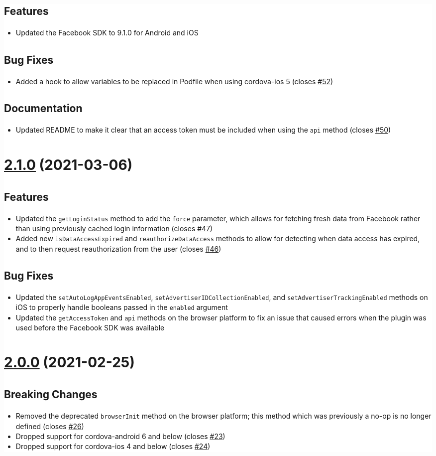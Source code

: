 ## Features

* Updated the Facebook SDK to 9.1.0 for Android and iOS

## Bug Fixes

* Added a hook to allow variables to be replaced in Podfile when using cordova-ios 5 (closes [#52](https://github.com/cordova-plugin-facebook-connect/cordova-plugin-facebook-connect/issues/52))

## Documentation

* Updated README to make it clear that an access token must be included when using the `api` method (closes [#50](https://github.com/cordova-plugin-facebook-connect/cordova-plugin-facebook-connect/issues/50))

<a name="2.1.0"></a>
# [2.1.0](https://github.com/cordova-plugin-facebook-connect/cordova-plugin-facebook-connect/releases/tag/v2.1.0) (2021-03-06)

## Features

* Updated the `getLoginStatus` method to add the `force` parameter, which allows for fetching fresh data from Facebook rather than using previously cached login information (closes [#47](https://github.com/cordova-plugin-facebook-connect/cordova-plugin-facebook-connect/issues/47))
* Added new `isDataAccessExpired` and `reauthorizeDataAccess` methods to allow for detecting when data access has expired, and to then request reauthorization from the user (closes [#46](https://github.com/cordova-plugin-facebook-connect/cordova-plugin-facebook-connect/issues/46))

## Bug Fixes

* Updated the `setAutoLogAppEventsEnabled`, `setAdvertiserIDCollectionEnabled`, and `setAdvertiserTrackingEnabled` methods on iOS to properly handle booleans passed in the `enabled` argument
* Updated the `getAccessToken` and `api` methods on the browser platform to fix an issue that caused errors when the plugin was used before the Facebook SDK was available

<a name="2.0.0"></a>
# [2.0.0](https://github.com/cordova-plugin-facebook-connect/cordova-plugin-facebook-connect/releases/tag/v2.0.0) (2021-02-25)

## Breaking Changes

* Removed the deprecated `browserInit` method on the browser platform; this method which was previously a no-op is no longer defined (closes [#26](https://github.com/cordova-plugin-facebook-connect/cordova-plugin-facebook-connect/issues/26))
* Dropped support for cordova-android 6 and below (closes [#23](https://github.com/cordova-plugin-facebook-connect/cordova-plugin-facebook-connect/issues/23))
* Dropped support for cordova-ios 4 and below (closes [#24](https://github.com/cordova-plugin-facebook-connect/cordova-plugin-facebook-connect/issues/24))
